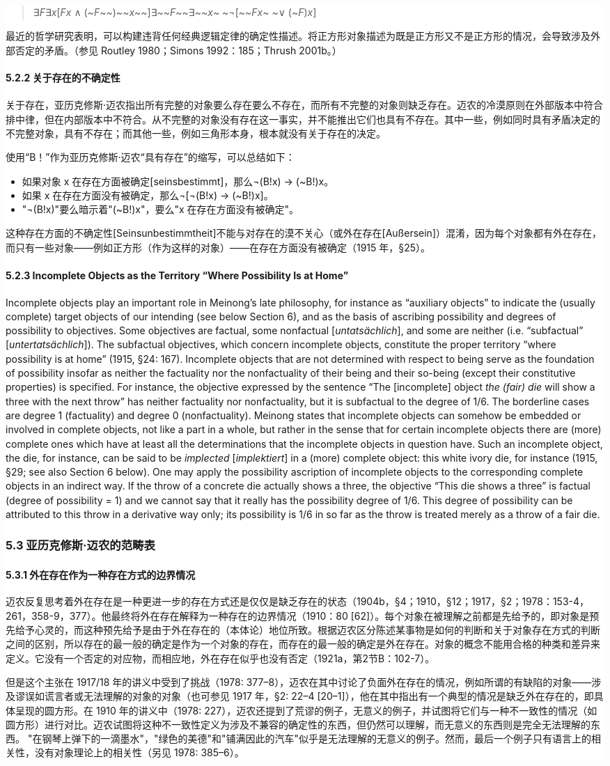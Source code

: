 > ∃*F*∃*x*[*Fx* ∧ (~*F*~​~)~​~*x*~​~]∃~​~*F*~​~∃~​~*x*~ ~¬[~​~*Fx*~ ~∨ (~​*F*)*x*]

最近的哲学研究表明，可以构建违背任何经典逻辑定律的确定性描述。将正方形对象描述为既是正方形又不是正方形的情况，会导致涉及外部否定的矛盾。（参见 Routley 1980；Simons 1992：185；Thrush 2001b。）

#### 5.2.2 关于存在的不确定性

关于存在，亚历克修斯·迈农指出所有完整的对象要么存在要么不存在，而所有不完整的对象则缺乏存在。迈农的冷漠原则在外部版本中符合排中律，但在内部版本中不符合。从不完整的对象没有存在这一事实，并不能推出它们也具有不存在。其中一些，例如同时具有矛盾决定的不完整对象，具有不存在；而其他一些，例如三角形本身，根本就没有关于存在的决定。

使用“B！”作为亚历克修斯·迈农“具有存在”的缩写，可以总结如下：

* 如果对象 x 在存在方面被确定[seinsbestimmt]，那么¬(B!x) → (~B!)x。
* 如果 x 在存在方面没有被确定，那么¬[¬(B!x) → (~B!)x]。
* "¬(B!x)"要么暗示着"(~B!)x"，要么"x 在存在方面没有被确定"。

这种存在方面的不确定性[Seinsunbestimmtheit]不能与对存在的漠不关心（或外在存在[Außersein]）混淆，因为每个对象都有外在存在，而只有一些对象——例如正方形（作为这样的对象）——在存在方面没有被确定（1915 年，§25）。

#### 5.2.3 Incomplete Objects as the Territory “Where Possibility Is at Home”

Incomplete objects play an important role in Meinong’s late philosophy, for instance as “auxiliary objects” to indicate the (usually complete) target objects of our intending (see below Section 6), and as the basis of ascribing possibility and degrees of possibility to objectives. Some objectives are factual, some nonfactual [*untatsächlich*], and some are neither (i.e. “subfactual” [*untertatsächlich*]). The subfactual objectives, which concern incomplete objects, constitute the proper territory “where possibility is at home” (1915, §24: 167). Incomplete objects that are not determined with respect to being serve as the foundation of possibility insofar as neither the factuality nor the nonfactuality of their being and their so-being (except their constitutive properties) is specified. For instance, the objective expressed by the sentence “The [incomplete] object *the (fair) die* will show a three with the next throw” has neither factuality nor nonfactuality, but it is subfactual to the degree of 1/6. The borderline cases are degree 1 (factuality) and degree 0 (nonfactuality). Meinong states that incomplete objects can somehow be embedded or involved in complete objects, not like a part in a whole, but rather in the sense that for certain incomplete objects there are (more) complete ones which have at least all the determinations that the incomplete objects in question have. Such an incomplete object, the die, for instance, can be said to be *implected* [*implektiert*] in a (more) complete object: this white ivory die, for instance (1915, §29; see also Section 6 below). One may apply the possibility ascription of incomplete objects to the corresponding complete objects in an indirect way. If the throw of a concrete die actually shows a three, the objective “This die shows a three” is factual (degree of possibility = 1) and we cannot say that it really has the possibility degree of 1/6. This degree of possibility can be attributed to this throw in a derivative way only; its possibility is 1/6 in so far as the throw is treated merely as a throw of a fair die.

### 5.3 亚历克修斯·迈农的范畴表

#### 5.3.1 外在存在作为一种存在方式的边界情况

迈农反复思考着外在存在是一种更进一步的存在方式还是仅仅是缺乏存在的状态（1904b，§4；1910，§12；1917，§2；1978：153-4，261，358-9，377）。他最终将外在存在解释为一种存在的边界情况（1910：80 [62]）。每个对象在被理解之前都是先给予的，即对象是预先给予心灵的，而这种预先给予是由于外在存在的（本体论）地位所致。根据迈农区分陈述某事物是如何的判断和关于对象存在方式的判断之间的区别，所以存在的最一般的确定是作为一个对象的存在，而存在的最一般的确定是外在存在。对象的概念不能用合格的种类和差异来定义。它没有一个否定的对应物，而相应地，外在存在似乎也没有否定（1921a，第2节B：102-7）。

但是这个主张在 1917/18 年的讲义中受到了挑战（1978: 377–8），迈农在其中讨论了负面外在存在的情况，例如所谓的有缺陷的对象——涉及谬误如谎言者或无法理解的对象的对象（也可参见 1917 年，§2: 22–4 [20–1]），他在其中指出有一个典型的情况是缺乏外在存在的，即具体呈现的圆方形。在 1910 年的讲义中（1978: 227），迈农还提到了荒谬的例子，无意义的例子，并试图将它们与一种不一致性的情况（如圆方形）进行对比。迈农试图将这种不一致性定义为涉及不兼容的确定性的东西，但仍然可以理解，而无意义的东西则是完全无法理解的东西。 "在钢琴上弹下的一滴墨水"，"绿色的美德"和"铺满因此的汽车"似乎是无法理解的无意义的例子。然而，最后一个例子只有语言上的相关性，没有对象理论上的相关性（另见 1978: 385–6）。

